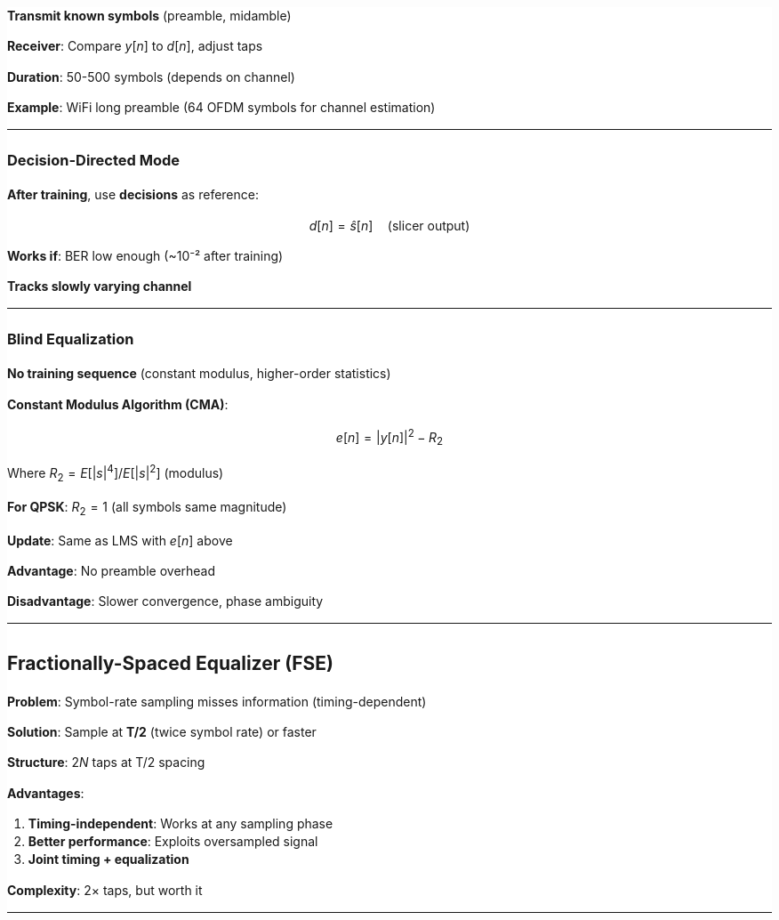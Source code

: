 **Transmit known symbols** (preamble, midamble)

**Receiver**: Compare $y[n]$ to $d[n]$, adjust taps

**Duration**: 50-500 symbols (depends on channel)

**Example**: WiFi long preamble (64 OFDM symbols for channel estimation)

---

### Decision-Directed Mode

**After training**, use **decisions** as reference:

$$
d[n] = \hat{s}[n] \quad (\text{slicer output})
$$

**Works if**: BER low enough (~10⁻² after training)

**Tracks slowly varying channel**

---

### Blind Equalization

**No training sequence** (constant modulus, higher-order statistics)

**Constant Modulus Algorithm (CMA)**:

$$
e[n] = |y[n]|^2 - R_2
$$

Where $R_2 = E[|s|^4] / E[|s|^2]$ (modulus)

**For QPSK**: $R_2 = 1$ (all symbols same magnitude)

**Update**: Same as LMS with $e[n]$ above

**Advantage**: No preamble overhead

**Disadvantage**: Slower convergence, phase ambiguity

---

## Fractionally-Spaced Equalizer (FSE)

**Problem**: Symbol-rate sampling misses information (timing-dependent)

**Solution**: Sample at **T/2** (twice symbol rate) or faster

**Structure**: $2N$ taps at T/2 spacing

**Advantages**:
1. **Timing-independent**: Works at any sampling phase
2. **Better performance**: Exploits oversampled signal
3. **Joint timing + equalization**

**Complexity**: 2× taps, but worth it

---